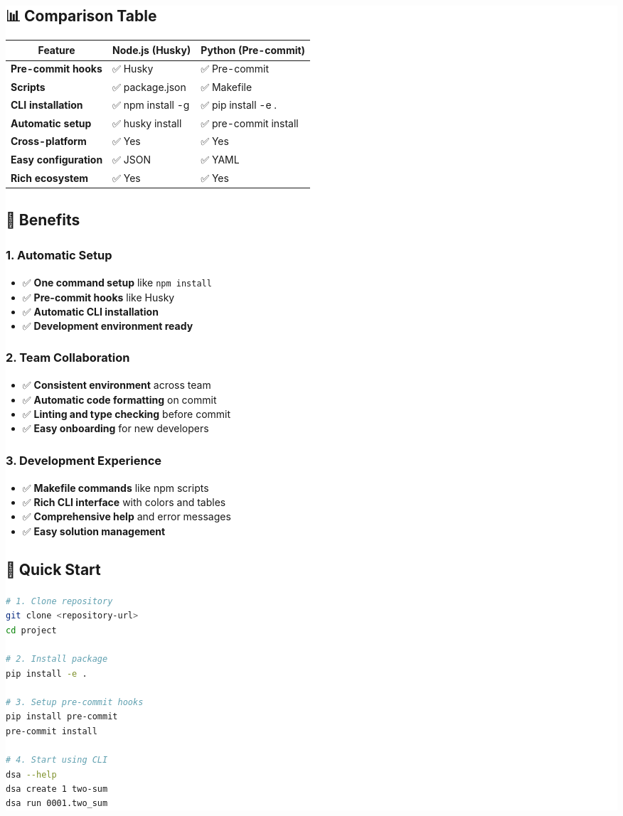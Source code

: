 ## **📊 Comparison Table**

| Feature | Node.js (Husky) | Python (Pre-commit) |
|---------|----------------|---------------------|
| **Pre-commit hooks** | ✅ Husky | ✅ Pre-commit |
| **Scripts** | ✅ package.json | ✅ Makefile |
| **CLI installation** | ✅ npm install -g | ✅ pip install -e . |
| **Automatic setup** | ✅ husky install | ✅ pre-commit install |
| **Cross-platform** | ✅ Yes | ✅ Yes |
| **Easy configuration** | ✅ JSON | ✅ YAML |
| **Rich ecosystem** | ✅ Yes | ✅ Yes |

## **🎉 Benefits**

### **1. Automatic Setup**
- ✅ **One command setup** like `npm install`
- ✅ **Pre-commit hooks** like Husky
- ✅ **Automatic CLI installation**
- ✅ **Development environment ready**

### **2. Team Collaboration**
- ✅ **Consistent environment** across team
- ✅ **Automatic code formatting** on commit
- ✅ **Linting and type checking** before commit
- ✅ **Easy onboarding** for new developers

### **3. Development Experience**
- ✅ **Makefile commands** like npm scripts
- ✅ **Rich CLI interface** with colors and tables
- ✅ **Comprehensive help** and error messages
- ✅ **Easy solution management**

## **🚀 Quick Start**

```bash
# 1. Clone repository
git clone <repository-url>
cd project

# 2. Install package
pip install -e .

# 3. Setup pre-commit hooks
pip install pre-commit
pre-commit install

# 4. Start using CLI
dsa --help
dsa create 1 two-sum
dsa run 0001.two_sum
```
